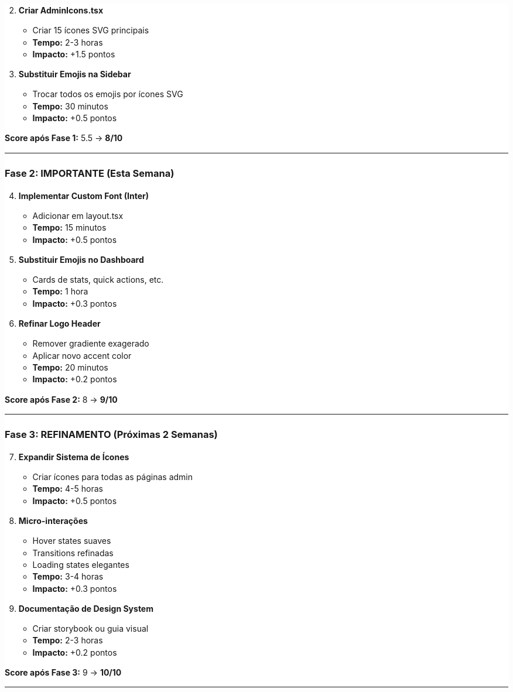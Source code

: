 2. **Criar AdminIcons.tsx**
   - Criar 15 ícones SVG principais
   - **Tempo:** 2-3 horas
   - **Impacto:** +1.5 pontos

3. **Substituir Emojis na Sidebar**
   - Trocar todos os emojis por ícones SVG
   - **Tempo:** 30 minutos
   - **Impacto:** +0.5 pontos

**Score após Fase 1:** 5.5 → **8/10**

---

### Fase 2: IMPORTANTE (Esta Semana)

4. **Implementar Custom Font (Inter)**
   - Adicionar em layout.tsx
   - **Tempo:** 15 minutos
   - **Impacto:** +0.5 pontos

5. **Substituir Emojis no Dashboard**
   - Cards de stats, quick actions, etc.
   - **Tempo:** 1 hora
   - **Impacto:** +0.3 pontos

6. **Refinar Logo Header**
   - Remover gradiente exagerado
   - Aplicar novo accent color
   - **Tempo:** 20 minutos
   - **Impacto:** +0.2 pontos

**Score após Fase 2:** 8 → **9/10**

---

### Fase 3: REFINAMENTO (Próximas 2 Semanas)

7. **Expandir Sistema de Ícones**
   - Criar ícones para todas as páginas admin
   - **Tempo:** 4-5 horas
   - **Impacto:** +0.5 pontos

8. **Micro-interações**
   - Hover states suaves
   - Transitions refinadas
   - Loading states elegantes
   - **Tempo:** 3-4 horas
   - **Impacto:** +0.3 pontos

9. **Documentação de Design System**
   - Criar storybook ou guia visual
   - **Tempo:** 2-3 horas
   - **Impacto:** +0.2 pontos

**Score após Fase 3:** 9 → **10/10**

---